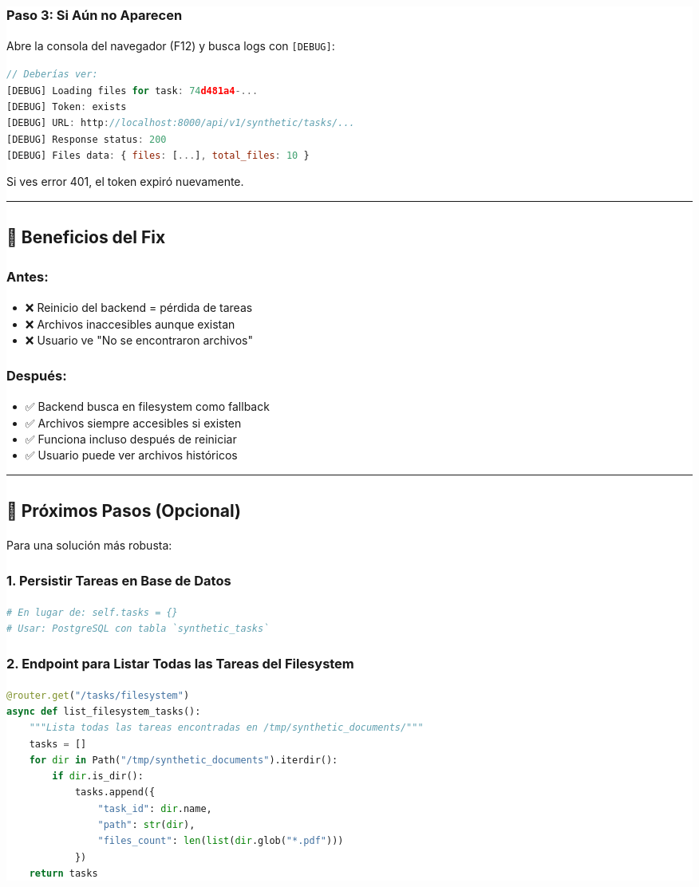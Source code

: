 ### Paso 3: Si Aún no Aparecen

Abre la consola del navegador (F12) y busca logs con `[DEBUG]`:
```javascript
// Deberías ver:
[DEBUG] Loading files for task: 74d481a4-...
[DEBUG] Token: exists
[DEBUG] URL: http://localhost:8000/api/v1/synthetic/tasks/...
[DEBUG] Response status: 200
[DEBUG] Files data: { files: [...], total_files: 10 }
```

Si ves error 401, el token expiró nuevamente.

---

## 🎯 Beneficios del Fix

### Antes:
- ❌ Reinicio del backend = pérdida de tareas
- ❌ Archivos inaccesibles aunque existan
- ❌ Usuario ve "No se encontraron archivos"

### Después:
- ✅ Backend busca en filesystem como fallback
- ✅ Archivos siempre accesibles si existen
- ✅ Funciona incluso después de reiniciar
- ✅ Usuario puede ver archivos históricos

---

## 🔄 Próximos Pasos (Opcional)

Para una solución más robusta:

### 1. Persistir Tareas en Base de Datos
```python
# En lugar de: self.tasks = {}
# Usar: PostgreSQL con tabla `synthetic_tasks`
```

### 2. Endpoint para Listar Todas las Tareas del Filesystem
```python
@router.get("/tasks/filesystem")
async def list_filesystem_tasks():
    """Lista todas las tareas encontradas en /tmp/synthetic_documents/"""
    tasks = []
    for dir in Path("/tmp/synthetic_documents").iterdir():
        if dir.is_dir():
            tasks.append({
                "task_id": dir.name,
                "path": str(dir),
                "files_count": len(list(dir.glob("*.pdf")))
            })
    return tasks
```
